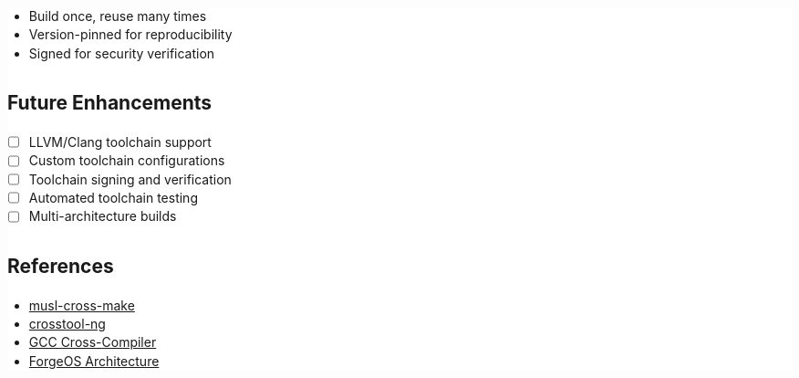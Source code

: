 - Build once, reuse many times
- Version-pinned for reproducibility
- Signed for security verification

## Future Enhancements

- [ ] LLVM/Clang toolchain support
- [ ] Custom toolchain configurations
- [ ] Toolchain signing and verification
- [ ] Automated toolchain testing
- [ ] Multi-architecture builds

## References

- [musl-cross-make](https://github.com/richfelker/musl-cross-make)
- [crosstool-ng](https://crosstool-ng.github.io/)
- [GCC Cross-Compiler](https://gcc.gnu.org/onlinedocs/gcc/Cross-Compilation.html)
- [ForgeOS Architecture](docs/architecture.md)

